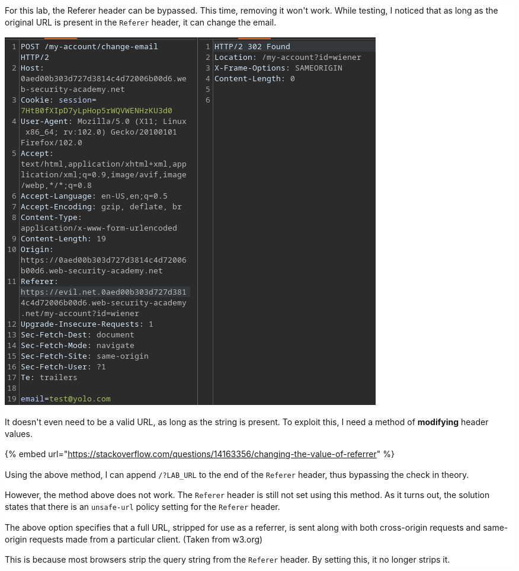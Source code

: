 For this lab, the Referer header can be bypassed. This time, removing it won't work. While testing, I noticed that as long as the original URL is present in the `Referer` header, it can change the email.

![](../../.gitbook/assets/portswigger-csrf-writeup-image-33.png)

It doesn't even need to be a valid URL, as long as the string is present. To exploit this, I need a method of **modifying** header values.

{% embed url="https://stackoverflow.com/questions/14163356/changing-the-value-of-referrer" %}

Using the above method, I can append `/?LAB_URL` to the end of the `Referer` header, thus bypassing the check in theory.

However, the method above does not work. The `Referer` header is still not set using this method. As it turns out, the solution states that there is an `unsafe-url` policy setting for the `Referer` header. 

The above option specifies that a full URL, stripped for use as a referrer, is sent along with both cross-origin requests and same-origin requests made from a particular client. (Taken from w3.org)

This is because most browsers strip the query string from the `Referer` header. By setting this, it no longer strips it. 
